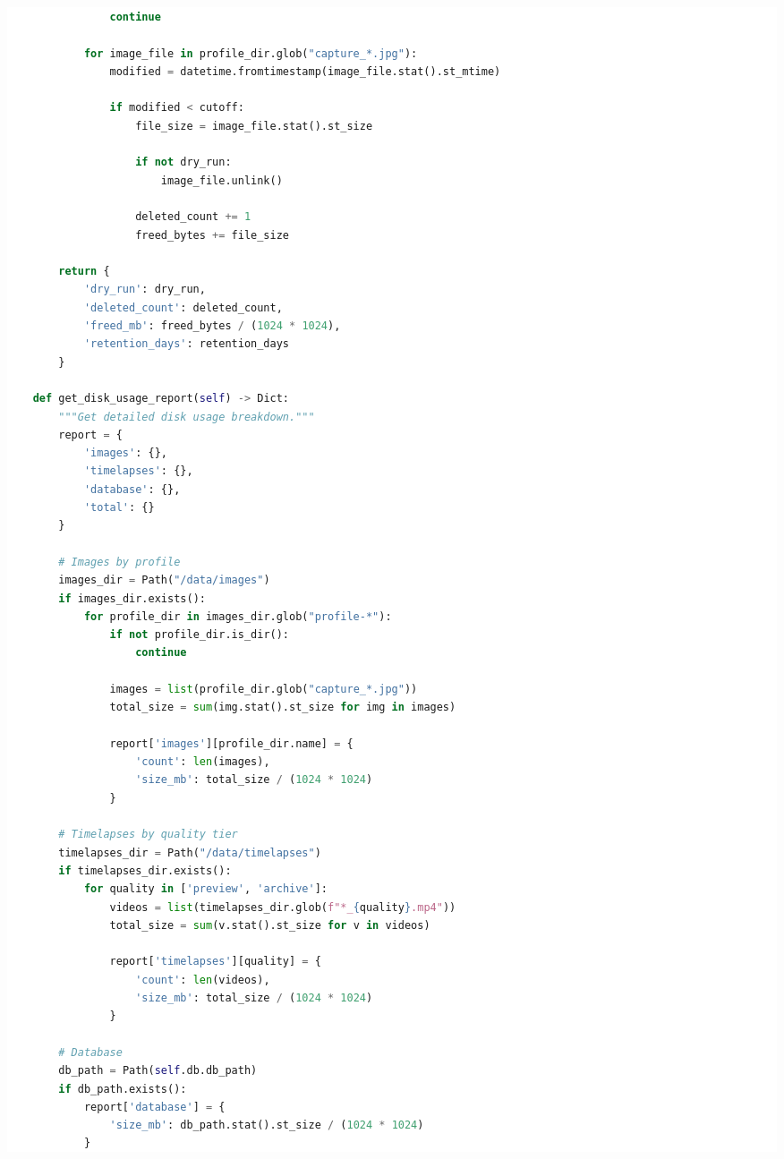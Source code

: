    ```python
                   continue

               for image_file in profile_dir.glob("capture_*.jpg"):
                   modified = datetime.fromtimestamp(image_file.stat().st_mtime)

                   if modified < cutoff:
                       file_size = image_file.stat().st_size

                       if not dry_run:
                           image_file.unlink()

                       deleted_count += 1
                       freed_bytes += file_size

           return {
               'dry_run': dry_run,
               'deleted_count': deleted_count,
               'freed_mb': freed_bytes / (1024 * 1024),
               'retention_days': retention_days
           }

       def get_disk_usage_report(self) -> Dict:
           """Get detailed disk usage breakdown."""
           report = {
               'images': {},
               'timelapses': {},
               'database': {},
               'total': {}
           }

           # Images by profile
           images_dir = Path("/data/images")
           if images_dir.exists():
               for profile_dir in images_dir.glob("profile-*"):
                   if not profile_dir.is_dir():
                       continue

                   images = list(profile_dir.glob("capture_*.jpg"))
                   total_size = sum(img.stat().st_size for img in images)

                   report['images'][profile_dir.name] = {
                       'count': len(images),
                       'size_mb': total_size / (1024 * 1024)
                   }

           # Timelapses by quality tier
           timelapses_dir = Path("/data/timelapses")
           if timelapses_dir.exists():
               for quality in ['preview', 'archive']:
                   videos = list(timelapses_dir.glob(f"*_{quality}.mp4"))
                   total_size = sum(v.stat().st_size for v in videos)

                   report['timelapses'][quality] = {
                       'count': len(videos),
                       'size_mb': total_size / (1024 * 1024)
                   }

           # Database
           db_path = Path(self.db.db_path)
           if db_path.exists():
               report['database'] = {
                   'size_mb': db_path.stat().st_size / (1024 * 1024)
               }
   ```